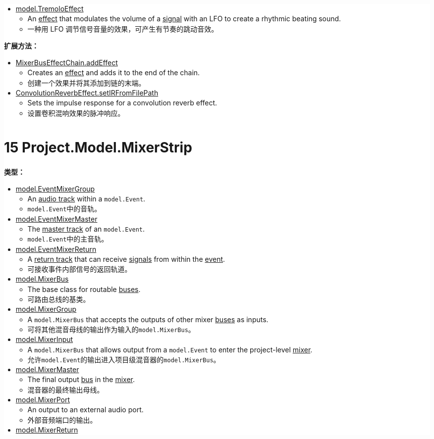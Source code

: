 - [model.TremoloEffect](https://fmod.com/docs/2.02/studio/scripting-api-reference-project-model-mixereffect.html#modeltremoloeffect)
    - An [effect](https://fmod.com/docs/2.02/studio/glossary.html#effect) that modulates the volume of a [signal](https://fmod.com/docs/2.02/studio/glossary.html#signal) with an LFO to create a rhythmic beating sound.
    - 一种用 LFO 调节信号音量的效果，可产生有节奏的跳动音效。

**扩展方法：**

- [MixerBusEffectChain.addEffect](https://fmod.com/docs/2.02/studio/scripting-api-reference-project-model-mixereffect.html#mixerbuseffectchainaddeffect)
    - Creates an [effect](https://fmod.com/docs/2.02/studio/glossary.html#effect) and adds it to the end of the chain.
    - 创建一个效果并将其添加到链的末端。
- [ConvolutionReverbEffect.setIRFromFilePath](https://fmod.com/docs/2.02/studio/scripting-api-reference-project-model-mixereffect.html#convolutionreverbeffectsetirfromfilepath)
    - Sets the impulse response for a convolution reverb effect.
    - 设置卷积混响效果的脉冲响应。

# 15 Project.Model.MixerStrip

**类型：**

- [model.EventMixerGroup](https://fmod.com/docs/2.02/studio/scripting-api-reference-project-model-mixerstrip.html#modeleventmixergroup)
    - An [audio track](https://fmod.com/docs/2.02/studio/glossary.html#audio-track) within a `model.Event`.
    - `model.Event`中的音轨。
- [model.EventMixerMaster](https://fmod.com/docs/2.02/studio/scripting-api-reference-project-model-mixerstrip.html#modeleventmixermaster)
    - The [master track](https://fmod.com/docs/2.02/studio/glossary.html#master-bus) of an `model.Event`.
    - `model.Event`中的主音轨。
- [model.EventMixerReturn](https://fmod.com/docs/2.02/studio/scripting-api-reference-project-model-mixerstrip.html#modeleventmixerreturn)
    - A [return track](https://fmod.com/docs/2.02/studio/glossary.html#return-bus) that can receive [signals](https://fmod.com/docs/2.02/studio/glossary.html#signal) from within the [event](https://fmod.com/docs/2.02/studio/glossary.html#event).
    - 可接收事件内部信号的返回轨道。
- [model.MixerBus](https://fmod.com/docs/2.02/studio/scripting-api-reference-project-model-mixerstrip.html#modelmixerbus)
    - The base class for routable [buses](https://fmod.com/docs/2.02/studio/glossary.html#bus).
    - 可路由总线的基类。
- [model.MixerGroup](https://fmod.com/docs/2.02/studio/scripting-api-reference-project-model-mixerstrip.html#modelmixergroup)
    - A `model.MixerBus` that accepts the outputs of other mixer [buses](https://fmod.com/docs/2.02/studio/glossary.html#bus) as inputs.
    - 可将其他混音母线的输出作为输入的`model.MixerBus`。
- [model.MixerInput](https://fmod.com/docs/2.02/studio/scripting-api-reference-project-model-mixerstrip.html#modelmixerinput)
    - A `model.MixerBus` that allows output from a `model.Event` to enter the project-level [mixer](https://fmod.com/docs/2.02/studio/glossary.html#mixer).
    - 允许`model.Event`的输出进入项目级混音器的`model.MixerBus`。
- [model.MixerMaster](https://fmod.com/docs/2.02/studio/scripting-api-reference-project-model-mixerstrip.html#modelmixermaster)
    - The final output [bus](https://fmod.com/docs/2.02/studio/glossary.html#bus) in the [mixer](https://fmod.com/docs/2.02/studio/glossary.html#mixer).
    - 混音器的最终输出母线。
- [model.MixerPort](https://fmod.com/docs/2.02/studio/scripting-api-reference-project-model-mixerstrip.html#modelmixerport)
    - An output to an external audio port.
    - 外部音频端口的输出。
- [model.MixerReturn](https://fmod.com/docs/2.02/studio/scripting-api-reference-project-model-mixerstrip.html#modelmixerreturn)